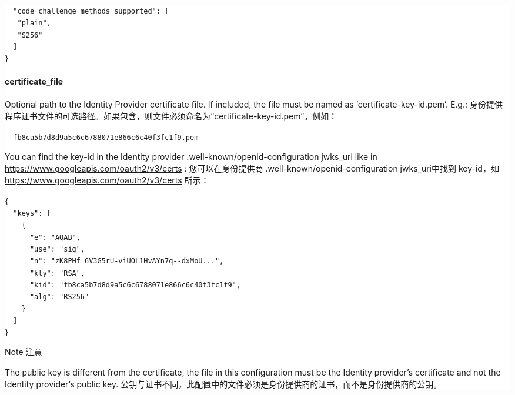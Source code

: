 ```
  "code_challenge_methods_supported": [
   "plain",
   "S256"
  ]
}
```

#### certificate_file

Optional path to the Identity Provider certificate file.  If included, the file must be named as ‘certificate-key-id.pem’. E.g.:
身份提供程序证书文件的可选路径。如果包含，则文件必须命名为“certificate-key-id.pem”。例如：

```
- fb8ca5b7d8d9a5c6c6788071e866c6c40f3fc1f9.pem
```

You can find the key-id in the Identity provider .well-known/openid-configuration jwks_uri like in https://www.googleapis.com/oauth2/v3/certs :
您可以在身份提供商 .well-known/openid-configuration jwks_uri中找到 key-id，如 https://www.googleapis.com/oauth2/v3/certs 所示：

```
{
  "keys": [
    {
      "e": "AQAB",
      "use": "sig",
      "n": "zK8PHf_6V3G5rU-viUOL1HvAYn7q--dxMoU...",
      "kty": "RSA",
      "kid": "fb8ca5b7d8d9a5c6c6788071e866c6c40f3fc1f9",
      "alg": "RS256"
    }
  ]
}
```



 

Note 注意



The public key is different from the certificate, the file in this configuration must be the Identity provider’s certificate and not the Identity provider’s public key.
公钥与证书不同，此配置中的文件必须是身份提供商的证书，而不是身份提供商的公钥。